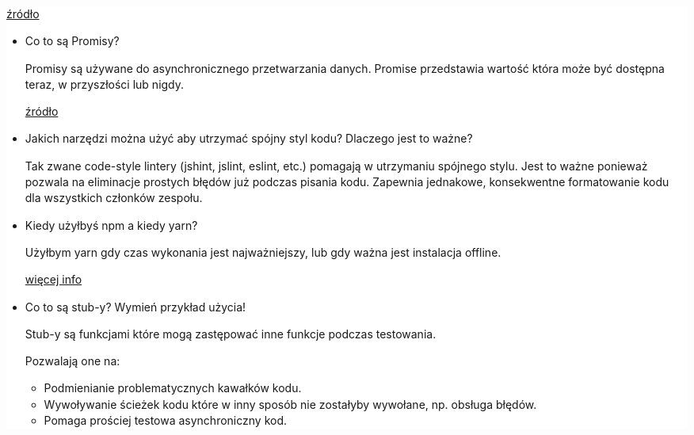   [źródło](http://callbackhell.com/)

* Co to są Promisy?

  Promisy są używane do asynchronicznego przetwarzania danych. Promise przedstawia wartość która może być dostępna teraz, w przyszłości lub nigdy.

  [źródło](https://developer.mozilla.org/pl/docs/Web/JavaScript/Reference/Global_Objects/Promise)
  
* Jakich narzędzi można użyć aby utrzymać spójny styl kodu? Dlaczego jest to ważne?

  Tak zwane code-style lintery (jshint, jslint, eslint, etc.) pomagają w utrzymaniu spójnego stylu. Jest to ważne ponieważ pozwala na eliminacje prostych błędów już podczas pisania kodu. Zapewnia jednakowe, konsekwentne formatowanie kodu dla wszystkich członków zespołu. 

* Kiedy użyłbyś npm a kiedy yarn?

  Użyłbym yarn gdy czas wykonania jest najważniejszy, lub gdy ważna jest instalacja offline.

  [więcej info](https://yarnpkg.com/lang/en/)

* Co to są stub-y? Wymień przykład użycia!

  Stub-y są funkcjami które mogą zastępować inne funkcje podczas testowania.

  Pozwalają one na:
  * Podmienianie problematycznych kawałków kodu.
  * Wywoływanie ścieżek kodu które w inny sposób nie zostałyby wywołane, np. obsługa błędów.
  * Pomaga prościej testowa asynchroniczny kod.

